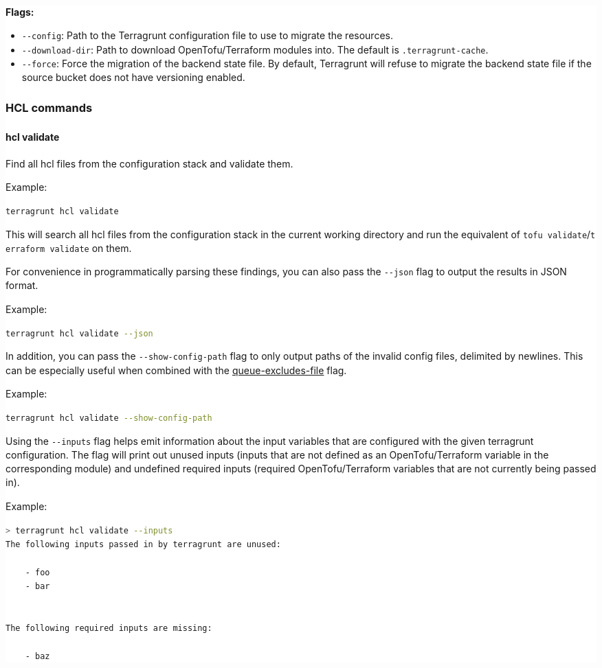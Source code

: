 **Flags:**

- `--config`: Path to the Terragrunt configuration file to use to migrate the resources.
- `--download-dir`: Path to download OpenTofu/Terraform modules into. The default is `.terragrunt-cache`.
- `--force`: Force the migration of the backend state file. By default, Terragrunt will refuse to migrate the backend state file if the source bucket does not have versioning enabled.

### HCL commands

#### hcl validate

Find all hcl files from the configuration stack and validate them.

Example:

```bash
terragrunt hcl validate
```

This will search all hcl files from the configuration stack in the current working directory and run the equivalent
of `tofu validate`/`terraform validate` on them.

For convenience in programmatically parsing these findings, you can also pass the `--json` flag to output the results in JSON format.

Example:

```bash
terragrunt hcl validate --json
```

In addition, you can pass the `--show-config-path` flag to only output paths of the invalid config files, delimited by newlines. This can be especially useful when combined with the [queue-excludes-file](#queue-excludes-file) flag.

Example:

```bash
terragrunt hcl validate --show-config-path

```

Using the `--inputs` flag helps emit information about the input variables that are
configured with the given terragrunt configuration. The flag will print out unused
inputs (inputs that are not defined as an OpenTofu/Terraform variable in the
corresponding module) and undefined required inputs (required OpenTofu/Terraform
variables that are not currently being passed in).

Example:

```bash
> terragrunt hcl validate --inputs
The following inputs passed in by terragrunt are unused:

    - foo
    - bar


The following required inputs are missing:

    - baz

```
